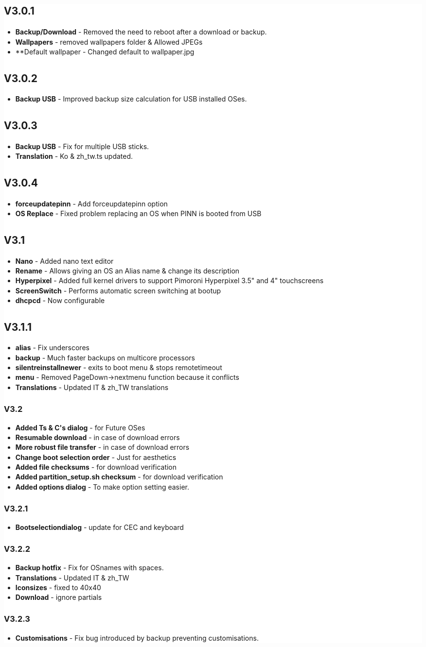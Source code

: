 ## V3.0.1

- **Backup/Download**   - Removed the need to reboot after a download or backup.
- **Wallpapers**        - removed wallpapers folder & Allowed JPEGs
- **Default wallpaper   - Changed default to wallpaper.jpg

## V3.0.2

- **Backup USB**        - Improved backup size calculation for USB installed OSes.

## V3.0.3

- **Backup USB**        - Fix for multiple USB sticks.
- **Translation**       - Ko & zh_tw.ts updated.

## V3.0.4
- **forceupdatepinn**   - Add forceupdatepinn option
- **OS Replace**        - Fixed problem replacing an OS when PINN is booted from USB

## V3.1

- **Nano**              - Added nano text editor
- **Rename**            - Allows giving an OS an Alias name & change its description	
- **Hyperpixel**        - Added full kernel drivers to support Pimoroni Hyperpixel 3.5" and 4" touchscreens 
- **ScreenSwitch**      - Performs automatic screen switching at bootup
- **dhcpcd**            - Now configurable

## V3.1.1

- **alias**                 - Fix underscores
- **backup**                - Much faster backups on multicore processors
- **silentreinstallnewer**  - exits to boot menu & stops remotetimeout
- **menu**                  - Removed PageDown->nextmenu function because it conflicts
- **Translations**          - Updated IT & zh_TW translations


### V3.2

- **Added Ts & C's dialog** - for Future OSes
- **Resumable download**    - in case of download errors
- **More robust file transfer** - in case of download errors
- **Change boot selection order** - Just for aesthetics
- **Added file checksums** - for download verification
- **Added partition_setup.sh checksum** - for download verification
- **Added options dialog** - To make option setting easier.

### V3.2.1

- **Bootselectiondialog** - update for CEC and keyboard

### V3.2.2

- **Backup hotfix** - Fix for OSnames with spaces.
- **Translations**    - Updated IT & zh_TW
- **Iconsizes** - fixed to 40x40
- **Download** - ignore partials

### V3.2.3

- **Customisations** - Fix bug introduced by backup preventing customisations.
